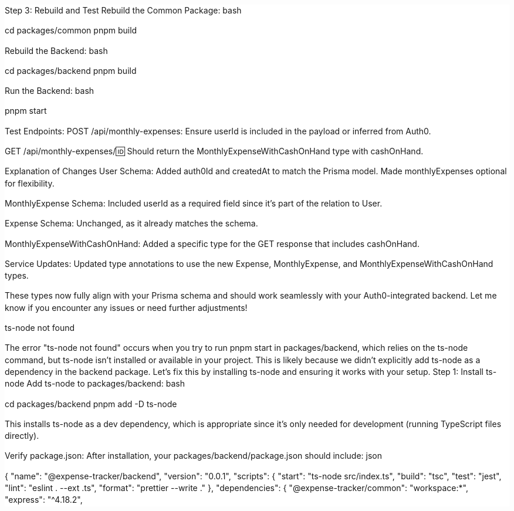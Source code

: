Step 3: Rebuild and Test
Rebuild the Common Package:
bash

cd packages/common
pnpm build

Rebuild the Backend:
bash

cd packages/backend
pnpm build

Run the Backend:
bash

pnpm start

Test Endpoints:
POST /api/monthly-expenses: Ensure userId is included in the payload or inferred from Auth0.

GET /api/monthly-expenses/:id: Should return the MonthlyExpenseWithCashOnHand type with cashOnHand.

Explanation of Changes
User Schema: Added auth0Id and createdAt to match the Prisma model. Made monthlyExpenses optional for flexibility.

MonthlyExpense Schema: Included userId as a required field since it’s part of the relation to User.

Expense Schema: Unchanged, as it already matches the schema.

MonthlyExpenseWithCashOnHand: Added a specific type for the GET response that includes cashOnHand.

Service Updates: Updated type annotations to use the new Expense, MonthlyExpense, and MonthlyExpenseWithCashOnHand types.

These types now fully align with your Prisma schema and should work seamlessly with your Auth0-integrated backend. Let me know if you encounter any issues or need further adjustments!

ts-node not found

The error "ts-node not found" occurs when you try to run pnpm start in packages/backend, which relies on the ts-node command, but ts-node isn’t installed or available in your project. This is likely because we didn’t explicitly add ts-node as a dependency in the backend package. Let’s fix this by installing ts-node and ensuring it works with your setup.
Step 1: Install ts-node
Add ts-node to packages/backend:
bash

cd packages/backend
pnpm add -D ts-node

This installs ts-node as a dev dependency, which is appropriate since it’s only needed for development (running TypeScript files directly).

Verify package.json:
After installation, your packages/backend/package.json should include:
json

{
  "name": "@expense-tracker/backend",
  "version": "0.0.1",
  "scripts": {
    "start": "ts-node src/index.ts",
    "build": "tsc",
    "test": "jest",
    "lint": "eslint . --ext .ts",
    "format": "prettier --write ."
  },
  "dependencies": {
    "@expense-tracker/common": "workspace:*",
    "express": "^4.18.2",